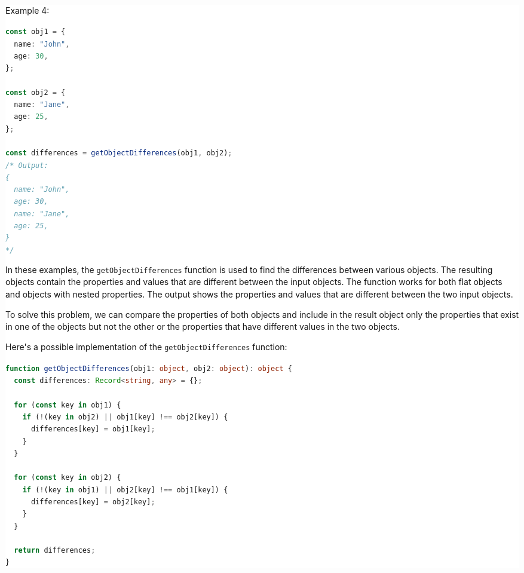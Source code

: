 Example 4:
```typescript
const obj1 = {
  name: "John",
  age: 30,
};

const obj2 = {
  name: "Jane",
  age: 25,
};

const differences = getObjectDifferences(obj1, obj2);
/* Output:
{
  name: "John",
  age: 30,
  name: "Jane",
  age: 25,
}
*/
```

In these examples, the `getObjectDifferences` function is used to find the differences between various objects. The resulting objects contain the properties and values that are different between the input objects. The function works for both flat objects and objects with nested properties. The output shows the properties and values that are different between the two input objects.

To solve this problem, we can compare the properties of both objects and include in the result object only the properties that exist in one of the objects but not the other or the properties that have different values in the two objects.

Here's a possible implementation of the `getObjectDifferences` function:

```typescript
function getObjectDifferences(obj1: object, obj2: object): object {
  const differences: Record<string, any> = {};

  for (const key in obj1) {
    if (!(key in obj2) || obj1[key] !== obj2[key]) {
      differences[key] = obj1[key];
    }
  }

  for (const key in obj2) {
    if (!(key in obj1) || obj2[key] !== obj1[key]) {
      differences[key] = obj2[key];
    }
  }

  return differences;
}
```
